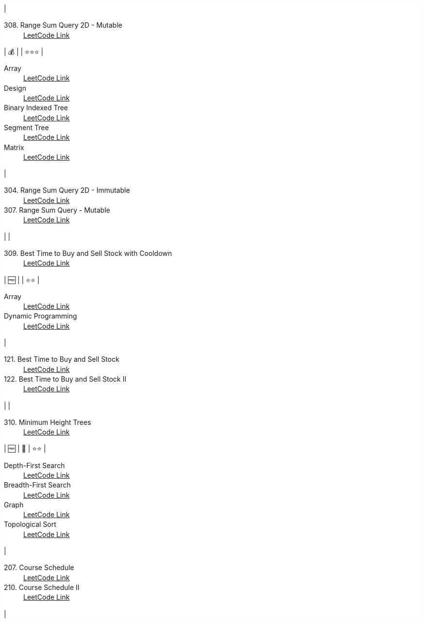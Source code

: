 | <dl><dt>308. Range Sum Query 2D - Mutable</dt><dd>[LeetCode Link](https://leetcode.com/problems/range-sum-query-2d-mutable)</dd></dl>                                                       | 💰    |        | ⭐️⭐️⭐️     | <dl><dt>Array</dt><dd>[LeetCode Link](https://leetcode.com/tag/array)</dd><dt>Design</dt><dd>[LeetCode Link](https://leetcode.com/tag/design)</dd><dt>Binary Indexed Tree</dt><dd>[LeetCode Link](https://leetcode.com/tag/binary-indexed-tree)</dd><dt>Segment Tree</dt><dd>[LeetCode Link](https://leetcode.com/tag/segment-tree)</dd><dt>Matrix</dt><dd>[LeetCode Link](https://leetcode.com/tag/matrix)</dd></dl>                                                                                                                                                                                                                                                                         | <dl><dt>304. Range Sum Query 2D - Immutable</dt><dd>[LeetCode Link](https://leetcode.com/problems/range-sum-query-2d-immutable)</dd><dt>307. Range Sum Query - Mutable</dt><dd>[LeetCode Link](https://leetcode.com/problems/range-sum-query-mutable)</dd></dl>                                                                                                                                                                                                                                                                                                                                                                                                                                                                                                                                                                                                                                                             |
| <dl><dt>309. Best Time to Buy and Sell Stock with Cooldown</dt><dd>[LeetCode Link](https://leetcode.com/problems/best-time-to-buy-and-sell-stock-with-cooldown)</dd></dl>                   | 🆓    |        | ⭐️⭐️       | <dl><dt>Array</dt><dd>[LeetCode Link](https://leetcode.com/tag/array)</dd><dt>Dynamic Programming</dt><dd>[LeetCode Link](https://leetcode.com/tag/dynamic-programming)</dd></dl>                                                                                                                                                                                                                                                                                                                                                                                                                                                                                                             | <dl><dt>121. Best Time to Buy and Sell Stock</dt><dd>[LeetCode Link](https://leetcode.com/problems/best-time-to-buy-and-sell-stock)</dd><dt>122. Best Time to Buy and Sell Stock II</dt><dd>[LeetCode Link](https://leetcode.com/problems/best-time-to-buy-and-sell-stock-ii)</dd></dl>                                                                                                                                                                                                                                                                                                                                                                                                                                                                                                                                                                                                                                     |
| <dl><dt>310. Minimum Height Trees</dt><dd>[LeetCode Link](https://leetcode.com/problems/minimum-height-trees)</dd></dl>                                                                     | 🆓    | 👀     | ⭐️⭐️       | <dl><dt>Depth-First Search</dt><dd>[LeetCode Link](https://leetcode.com/tag/depth-first-search)</dd><dt>Breadth-First Search</dt><dd>[LeetCode Link](https://leetcode.com/tag/breadth-first-search)</dd><dt>Graph</dt><dd>[LeetCode Link](https://leetcode.com/tag/graph)</dd><dt>Topological Sort</dt><dd>[LeetCode Link](https://leetcode.com/tag/topological-sort)</dd></dl>                                                                                                                                                                                                                                                                                                               | <dl><dt>207. Course Schedule</dt><dd>[LeetCode Link](https://leetcode.com/problems/course-schedule)</dd><dt>210. Course Schedule II</dt><dd>[LeetCode Link](https://leetcode.com/problems/course-schedule-ii)</dd></dl>                                                                                                                                                                                                                                                                                                                                                                                                                                                                                                                                                                                                                                                                                                     |